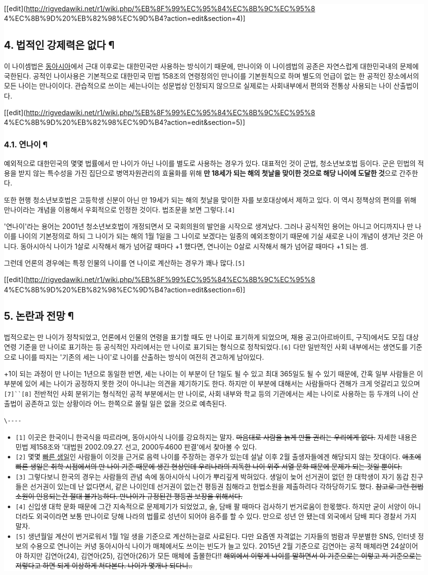   

[[edit](http://rigvedawiki.net/r1/wiki.php/%EB%8F%99%EC%95%84%EC%8B%9C%EC%95%8
4%EC%8B%9D%20%EB%82%98%EC%9D%B4?action=edit&section=4)]

## 4. 법적인 강제력은 없다 ¶

이 나이셈법은 [동아시아](%EB%8F%99%EC%95%84%EC%8B%9C%EC%95%84.md)에서 근대 이후로는 대한민국만
사용하는 방식이기 때문에, 만나이와 이 나이셈법의 공존은 자연스럽게 대한민국내의 문제에 국한된다. 공적인 나이사용은 기본적으로 대한민국 민법
158조의 연령정의인 만나이를 기본원칙으로 하며 별도의 언급이 없는 한 공적인 장소에서의 모든 나이는 만나이이다. 관습적으로 쓰이는
세는나이는 성문법상 인정되지 않으므로 실제로는 사회내부에서 편의와 전통상 사용되는 나이 산출법이다.

  

[[edit](http://rigvedawiki.net/r1/wiki.php/%EB%8F%99%EC%95%84%EC%8B%9C%EC%95%8
4%EC%8B%9D%20%EB%82%98%EC%9D%B4?action=edit&section=5)]

### 4.1. 연나이 ¶

예외적으로 대한민국의 몇몇 법률에서 만 나이가 아닌 나이를 별도로 사용하는 경우가 있다. 대표적인 것이 군법, 청소년보호법 등이다. 군은
민법의 적용을 받지 않는 특수성을 가진 집단으로 병역자원관리의 효율화를 위해 **만 18세가 되는 해의 첫날을 맞이한 것으로 해당 나이에
도달한 것**으로 간주한다.

  

또한 현행 청소년보호법은 고등학생 신분이 아닌 만 19세가 되는 해의 첫날을 맞이한 자를 보호대상에서 제하고 있다. 이 역시 정책상의 편의를
위해 만나이라는 개념을 이용해서 우회적으로 인정한 것이다. 법조문을 보면 그렇다.`[4]`

  

'연나이'라는 용어는 2001년 청소년보호법이 개정되면서 모 국회의원의 발언을 시작으로 생겨났다. 그러나 공식적인 용어는 아니고 어디까지나
만 나이를 나이의 기본정의로 하되 그 나이가 되는 해의 1월 1일을 그 나이로 보겠다는 일종의 예외조항이기 때문에 기실 새로운 나이 개념이
생겨난 것은 아니다. 동아시아식 나이가 1살로 시작해서 해가 넘어갈 때마다 +1 했다면, 연나이는 0살로 시작해서 해가 넘어갈 때마다 +1
되는 셈.

  

그런데 언론의 경우에는 특정 인물의 나이를 연 나이로 계산하는 경우가 꽤나 많다.`[5]`

  

[[edit](http://rigvedawiki.net/r1/wiki.php/%EB%8F%99%EC%95%84%EC%8B%9C%EC%95%8
4%EC%8B%9D%20%EB%82%98%EC%9D%B4?action=edit&section=6)]

## 5. 논란과 전망 ¶

법적으로는 만 나이가 정착되었고, 언론에서 인물의 연령을 표기할 때도 만 나이로 표기하게 되었으며, 채용 공고(아르바이트, 구직)에서도 모집
대상 연령 기준을 만 나이로 표기하는 등 공식적인 자리에서는 만 나이로 표기되는 형식으로 정착되었다.`[6]` 다만 일반적인 사회 내부에서는
생연도를 기준으로 나이를 따지는 '기존의 세는 나이'로 나이를 산출하는 방식이 여전히 견고하게 남아있다.

  

+1이 되는 과정이 만 나이는 1년으로 동일한 반면, 세는 나이는 이 부분이 단 1일도 될 수 있고 최대 365일도 될 수 있기 때문에,
간혹 일부 사람들은 이 부분에 있어 세는 나이가 공정하지 못한 것이 아니냐는 의견을 제기하기도 한다. 하지만 이 부분에 대해서는 사람들마다
견해가 크게 엇갈리고 있으며`[7]``[8]` 전반적인 사회 분위기는 형식적인 공적 부분에서는 만 나이로, 사회 내부와 학교 등의 기관에서는
세는 나이로 사용하는 등 두개의 나이 산출법이 공존하고 있는 상황이라 어느 한쪽으로 쏠릴 일은 없을 것으로 예측된다.

`\----`

  * `[1]` 이곳은 한국이니 한국식을 따르라며, 동아시아식 나이를 강요하지는 말자. <del>마음대로 사람을 늙게 만들 권리는 우리에게 없다.</del> 자세한 내용은 민법 제158조와 '대법원 2002.09.27. 선고, 2000두4600 판결'에서 찾아볼 수 있다.
  * `[2]` 몇몇 [빠른 생일](%EB%B9%A0%EB%A5%B8%20%EC%83%9D%EC%9D%BC.md)인 사람들이 이것을 근거로 음력 나이를 주장하는 경우가 있는데 설날 이후 2월 출생자들에겐 해당되지 않는 잣대이다. <del>애초에 빠른 생일은 취학 시점에서의 만 나이 기준 때문에 생긴 현상인데 우리나라의 지독한 나이 위주 서열 문화 때문에 문제가 되는 것일 뿐이다.</del>
  * `[3]` 그렇다보니 한국의 경우는 사람들의 관념 속에 동아시아식 나이가 뿌리깊게 박혀있다. 생일이 늦어 선거권이 없던 한 대학생이 자기 동갑 친구들은 선거권이 있는데 난 없다면서, 같은 나이인데 선거권이 없는건 평등권 침해라고 헌법소원을 제출하려다 각하당하기도 했다. <del>참고로 그런 헌법소원이 인용되는건 절대 불가능하다. 만나이가 규정된건 평등권 보장을 위해서다.</del>
  * `[4]` 신입생 대학 문화 때문에 그간 지속적으로 문제제기가 되었었고, 술, 담배 팔 때마다 검사하기 번거로움이 한몫했다. 하지만 굳이 서양이 아니더라도 외국이라면 보통 만나이로 당해 나라의 법률로 성년이 되어야 음주를 할 수 있다. 만으로 성년 안 됐는데 외국에서 담배 피다 경찰서 가지 말자.
  * `[5]` 생년월일 계산이 번거로워서 1월 1일 생을 기준으로 계산하는걸로 사료된다. 다만 요즘엔 자격없는 기자들의 범람과 무분별한 SNS, 인터넷 정보의 수용으로 연나이는 커녕 동아시아식 나이가 매체에서도 쓰이는 빈도가 늘고 있다. 2015년 2월 기준으로 김연아는 공적 매체라면 24살이어야 하지만 김연아(24), 김연아(25), 김연아(26)가 모든 매체에 출몰한다!! <del>해외에서 이렇게 나이를 말하면서 이 기준으로는 이렇고 저 기준으로는 저렇다고 하면 되게 이상하게 쳐다본다. 나이가 몇개나 되다니..</del>